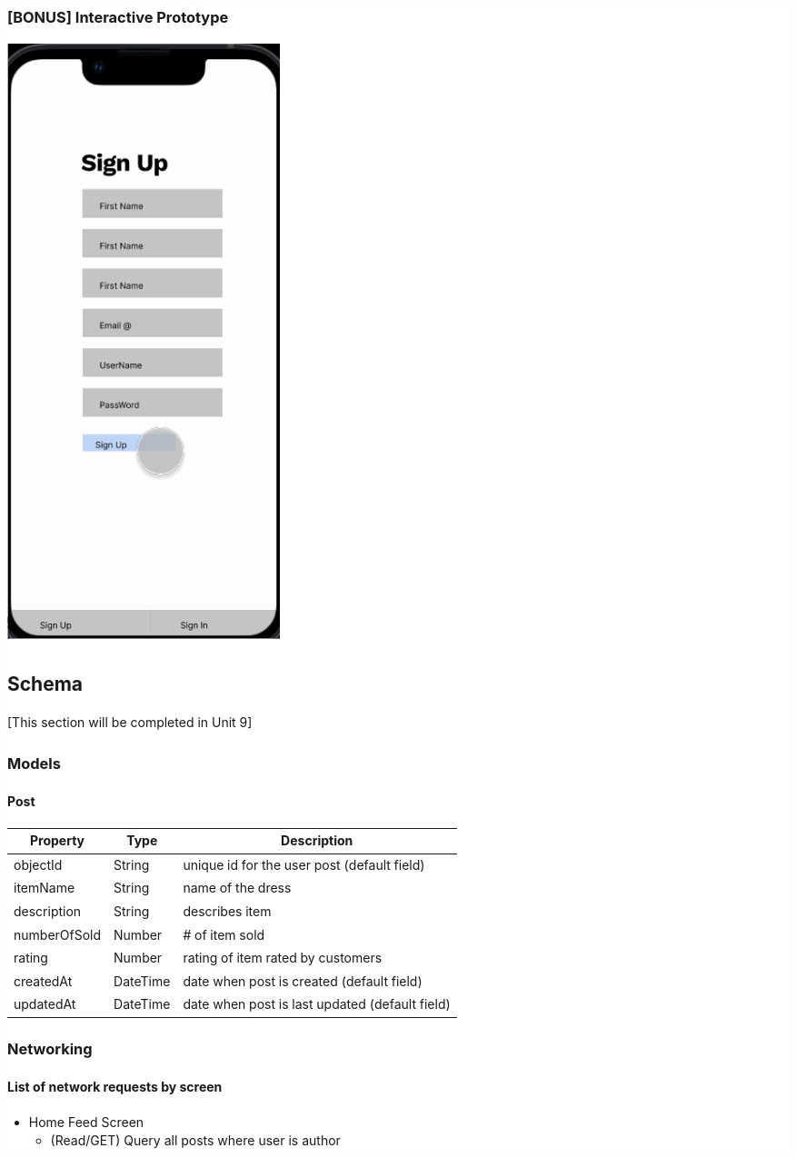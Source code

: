 ### [BONUS] Interactive Prototype
<img src="https://github.com/Pod41/ZaynaShoppingAppPart1/blob/master/Files/Zayna.gif" width=300>

## Schema 
[This section will be completed in Unit 9]
### Models
#### Post

   | Property      | Type     | Description |
   | ------------- | -------- | ------------|
   | objectId      | String   | unique id for the user post (default field) |
   | itemName      | String   | name of the dress |
   | description   | String   | describes item |
   | numberOfSold  | Number   | # of item sold |
   | rating        | Number   | rating of item rated by customers |
   | createdAt     | DateTime | date when post is created (default field) |
   | updatedAt     | DateTime | date when post is last updated (default field) |
### Networking
#### List of network requests by screen
   - Home Feed Screen
      - (Read/GET) Query all posts where user is author